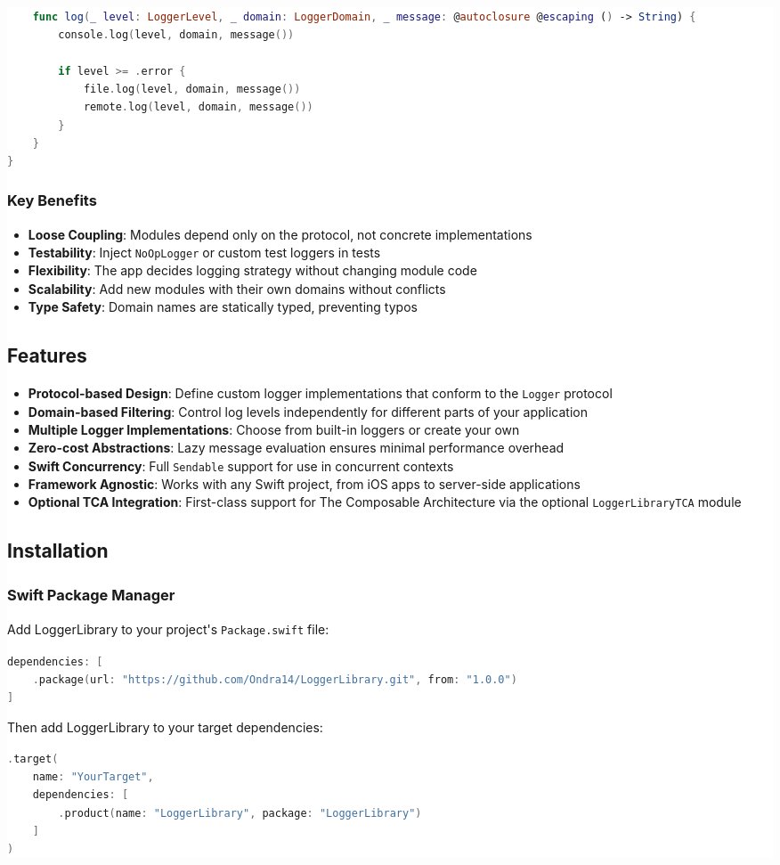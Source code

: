 ```swift
    func log(_ level: LoggerLevel, _ domain: LoggerDomain, _ message: @autoclosure @escaping () -> String) {
        console.log(level, domain, message())

        if level >= .error {
            file.log(level, domain, message())
            remote.log(level, domain, message())
        }
    }
}
```

### Key Benefits

- **Loose Coupling**: Modules depend only on the protocol, not concrete implementations
- **Testability**: Inject `NoOpLogger` or custom test loggers in tests
- **Flexibility**: The app decides logging strategy without changing module code
- **Scalability**: Add new modules with their own domains without conflicts
- **Type Safety**: Domain names are statically typed, preventing typos

## Features

- **Protocol-based Design**: Define custom logger implementations that conform to the `Logger` protocol
- **Domain-based Filtering**: Control log levels independently for different parts of your application
- **Multiple Logger Implementations**: Choose from built-in loggers or create your own
- **Zero-cost Abstractions**: Lazy message evaluation ensures minimal performance overhead
- **Swift Concurrency**: Full `Sendable` support for use in concurrent contexts
- **Framework Agnostic**: Works with any Swift project, from iOS apps to server-side applications
- **Optional TCA Integration**: First-class support for The Composable Architecture via the optional `LoggerLibraryTCA` module

## Installation

### Swift Package Manager

Add LoggerLibrary to your project's `Package.swift` file:

```swift
dependencies: [
    .package(url: "https://github.com/Ondra14/LoggerLibrary.git", from: "1.0.0")
]
```

Then add LoggerLibrary to your target dependencies:

```swift
.target(
    name: "YourTarget",
    dependencies: [
        .product(name: "LoggerLibrary", package: "LoggerLibrary")
    ]
)
```
